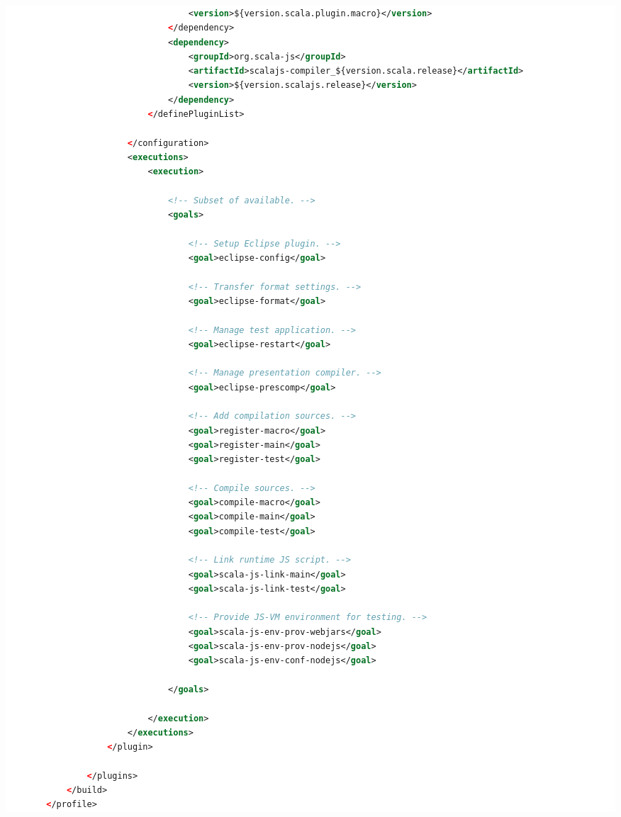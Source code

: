 ```xml
                                    <version>${version.scala.plugin.macro}</version>
                                </dependency>
                                <dependency>
                                    <groupId>org.scala-js</groupId>
                                    <artifactId>scalajs-compiler_${version.scala.release}</artifactId>
                                    <version>${version.scalajs.release}</version>
                                </dependency>
                            </definePluginList>

                        </configuration>
                        <executions>
                            <execution>

                                <!-- Subset of available. -->
                                <goals>

                                    <!-- Setup Eclipse plugin. -->
                                    <goal>eclipse-config</goal>

                                    <!-- Transfer format settings. -->
                                    <goal>eclipse-format</goal>

                                    <!-- Manage test application. -->
                                    <goal>eclipse-restart</goal>

                                    <!-- Manage presentation compiler. -->
                                    <goal>eclipse-prescomp</goal>

                                    <!-- Add compilation sources. -->
                                    <goal>register-macro</goal>
                                    <goal>register-main</goal>
                                    <goal>register-test</goal>

                                    <!-- Compile sources. -->
                                    <goal>compile-macro</goal>
                                    <goal>compile-main</goal>
                                    <goal>compile-test</goal>

                                    <!-- Link runtime JS script. -->
                                    <goal>scala-js-link-main</goal>
                                    <goal>scala-js-link-test</goal>

                                    <!-- Provide JS-VM environment for testing. -->
                                    <goal>scala-js-env-prov-webjars</goal>
                                    <goal>scala-js-env-prov-nodejs</goal>
                                    <goal>scala-js-env-conf-nodejs</goal>

                                </goals>

                            </execution>
                        </executions>
                    </plugin>

                </plugins>
            </build>
        </profile>
```
